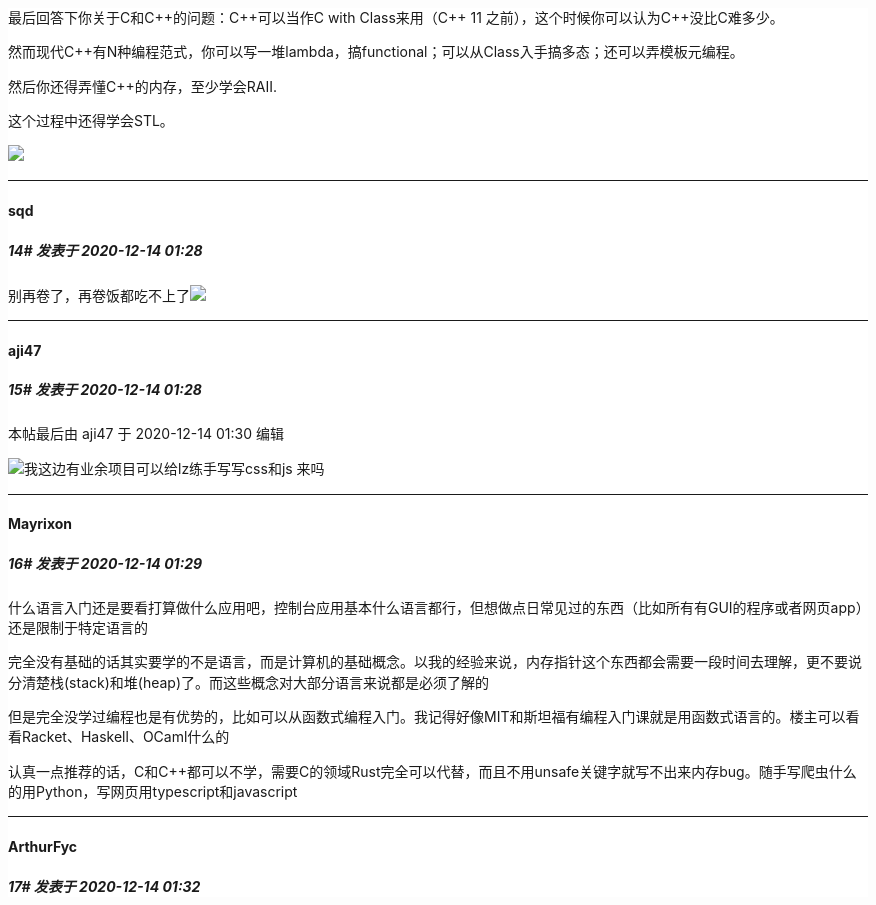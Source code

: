 
最后回答下你关于C和C++的问题：C++可以当作C with Class来用（C++ 11 之前），这个时候你可以认为C++没比C难多少。


然而现代C++有N种编程范式，你可以写一堆lambda，搞functional；可以从Class入手搞多态；还可以弄模板元编程。


然后你还得弄懂C++的内存，至少学会RAII.


这个过程中还得学会STL。


<img src="https://static.saraba1st.com/image/smiley/face2017/067.png" referrerpolicy="no-referrer">


-----

####  sqd  
##### 14#       发表于 2020-12-14 01:28


别再卷了，再卷饭都吃不上了<img src="https://static.saraba1st.com/image/smiley/face2017/118.png" referrerpolicy="no-referrer">


-----

####  aji47  
##### 15#       发表于 2020-12-14 01:28


 本帖最后由 aji47 于 2020-12-14 01:30 编辑 


<img src="https://static.saraba1st.com/image/smiley/face2017/067.png" referrerpolicy="no-referrer">我这边有业余项目可以给lz练手写写css和js 来吗


-----

####  Mayrixon  
##### 16#       发表于 2020-12-14 01:29


什么语言入门还是要看打算做什么应用吧，控制台应用基本什么语言都行，但想做点日常见过的东西（比如所有有GUI的程序或者网页app）还是限制于特定语言的


完全没有基础的话其实要学的不是语言，而是计算机的基础概念。以我的经验来说，内存指针这个东西都会需要一段时间去理解，更不要说分清楚栈(stack)和堆(heap)了。而这些概念对大部分语言来说都是必须了解的


但是完全没学过编程也是有优势的，比如可以从函数式编程入门。我记得好像MIT和斯坦福有编程入门课就是用函数式语言的。楼主可以看看Racket、Haskell、OCaml什么的


认真一点推荐的话，C和C++都可以不学，需要C的领域Rust完全可以代替，而且不用unsafe关键字就写不出来内存bug。随手写爬虫什么的用Python，写网页用typescript和javascript


-----

####  ArthurFyc  
##### 17#       发表于 2020-12-14 01:32
